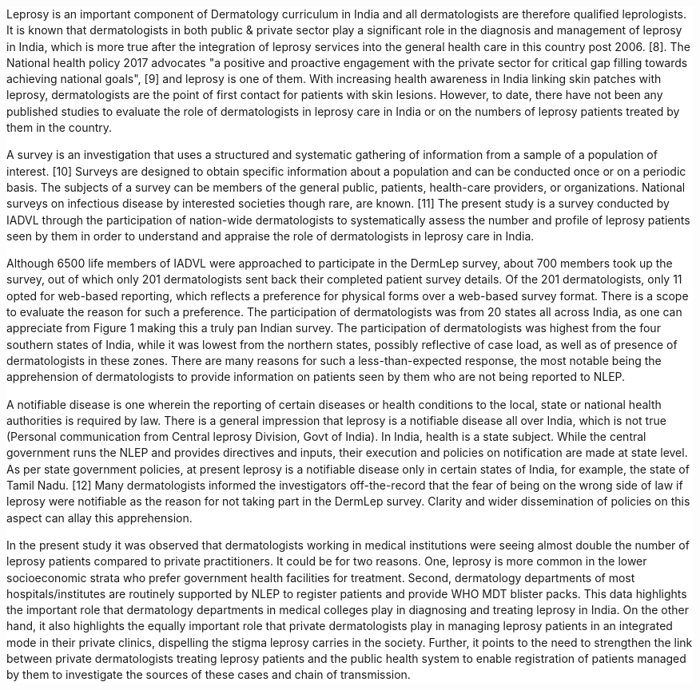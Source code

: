 Leprosy is an important component of Dermatology curriculum in India and all dermatologists are therefore qualified leprologists. It is known that dermatologists in both public & private sector play a significant role in the diagnosis and management of leprosy in India, which is more true after the integration of leprosy services into the general health care in this country post 2006. [8]. The National health policy 2017 advocates "a positive and proactive engagement with the private sector for critical gap filling towards achieving national goals", [9] and leprosy is one of them. With increasing health awareness in India linking skin patches with leprosy, dermatologists are the point of first contact for patients with skin lesions. However, to date, there have not been any published studies to evaluate the role of dermatologists in leprosy care in India or on the numbers of leprosy patients treated by them in the country.

A survey is an investigation that uses a structured and systematic gathering of information from a sample of a    population of interest. [10] Surveys are designed to obtain specific information about a population and can be conducted once or on a periodic basis. The subjects of a survey can be members of the general public, patients, health-care providers, or organizations. National surveys on infectious disease by interested societies though rare, are known. [11] The present study is a survey conducted by IADVL through the participation of nation-wide dermatologists to systematically assess the number and profile of leprosy patients seen by them in order to understand and appraise the role of dermatologists in leprosy care in India.

Although 6500 life members of IADVL were approached to participate in the DermLep survey, about 700 members took up the survey, out of which only 201 dermatologists sent back their completed patient survey details. Of the 201 dermatologists, only 11 opted for web-based reporting, which reflects a preference for physical forms over a web-based survey format. There is a scope to evaluate the reason for such a preference. The participation of dermatologists was from 20 states all across India, as one can appreciate from Figure 1 making this a truly pan Indian survey. The participation of dermatologists was highest from the four southern states of India, while it was lowest from the northern states, possibly reflective of case load, as well as of presence of dermatologists in these zones. There are many reasons for such a less-than-expected response, the most notable being the apprehension of dermatologists to provide information on patients seen by them who are not being reported to NLEP.

A notifiable disease is one wherein the reporting of certain diseases or health conditions to the local, state or national health authorities is required by law. There is a general impression that leprosy is a notifiable disease all over India, which is not true (Personal communication from Central leprosy Division, Govt of India). In India, health is a state subject. While the central government runs the NLEP and provides directives and inputs, their execution and policies on notification are made at state level. As per state government policies, at present leprosy is a notifiable disease only in certain states of India, for example, the state of Tamil Nadu. [12] Many dermatologists informed the investigators off-the-record that the fear of being on the wrong side of law if leprosy were notifiable as the reason for not taking part in the DermLep survey. Clarity and wider dissemination of policies on this aspect can allay this apprehension.

In the present study it was observed that dermatologists working in medical institutions were seeing almost double the number of leprosy patients compared to private practitioners. It could be for two reasons. One, leprosy is more common in the lower socioeconomic strata who prefer government health facilities for treatment. Second, dermatology departments of most hospitals/institutes are routinely supported by NLEP to register patients and provide WHO MDT blister packs. This data highlights the important role that dermatology departments in medical colleges play in diagnosing and treating leprosy in India. On the other hand, it also highlights the equally important role that private dermatologists play in managing leprosy patients in an integrated mode in their private clinics, dispelling the stigma leprosy carries in the society. Further, it points to the need to strengthen the link between private dermatologists treating leprosy patients and the public health system to enable registration of patients managed by them to investigate the sources of these cases and chain of transmission.
